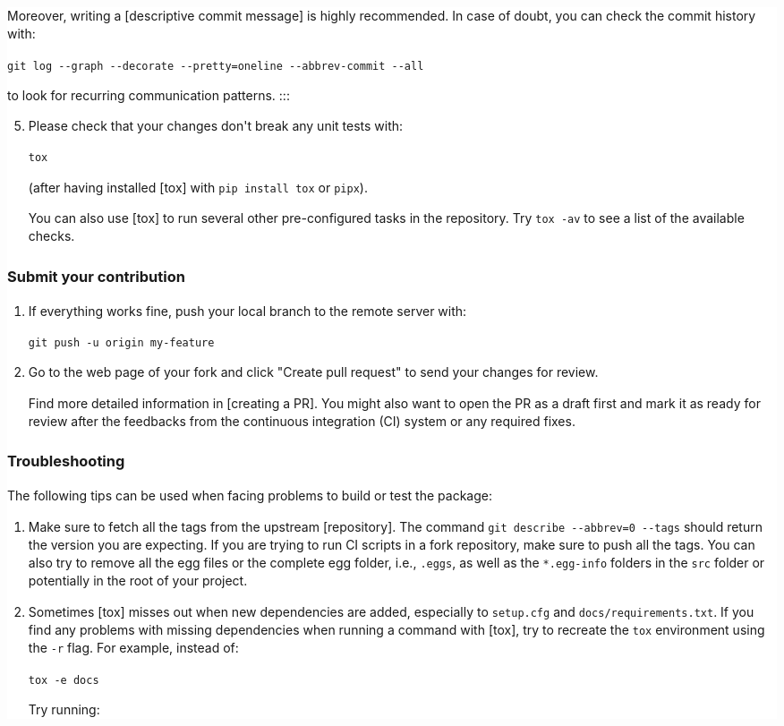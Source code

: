    Moreover, writing a [descriptive commit message] is highly recommended.
   In case of doubt, you can check the commit history with:

   ```
   git log --graph --decorate --pretty=oneline --abbrev-commit --all
   ```

   to look for recurring communication patterns.
   :::

5. Please check that your changes don't break any unit tests with:

   ```
   tox
   ```

   (after having installed [tox] with `pip install tox` or `pipx`).

   You can also use [tox] to run several other pre-configured tasks in the
   repository. Try `tox -av` to see a list of the available checks.

### Submit your contribution

1. If everything works fine, push your local branch to the remote server with:

   ```
   git push -u origin my-feature
   ```

2. Go to the web page of your fork and click "Create pull request"
   to send your changes for review.

   Find more detailed information in [creating a PR]. You might also want to open
   the PR as a draft first and mark it as ready for review after the feedbacks
   from the continuous integration (CI) system or any required fixes.

### Troubleshooting

The following tips can be used when facing problems to build or test the
package:

1. Make sure to fetch all the tags from the upstream [repository].
   The command `git describe --abbrev=0 --tags` should return the version you
   are expecting. If you are trying to run CI scripts in a fork repository,
   make sure to push all the tags.
   You can also try to remove all the egg files or the complete egg folder, i.e.,
   `.eggs`, as well as the `*.egg-info` folders in the `src` folder or
   potentially in the root of your project.

2. Sometimes [tox] misses out when new dependencies are added, especially to
   `setup.cfg` and `docs/requirements.txt`. If you find any problems with
   missing dependencies when running a command with [tox], try to recreate the
   `tox` environment using the `-r` flag. For example, instead of:

   ```
   tox -e docs
   ```

   Try running:


[^contrib1]: Even though, these resources focus on open source projects and
[black]: https://pypi.org/project/black/
[commonmark]: https://commonmark.org/
[contribution-guide.org]: http://www.contribution-guide.org/
[creating a pr]: https://docs.github.com/en/pull-requests/collaborating-with-pull-requests/proposing-changes-to-your-work-with-pull-requests/creating-a-pull-request
[descriptive commit message]: https://chris.beams.io/posts/git-commit
[docstrings]: https://www.sphinx-doc.org/en/master/usage/extensions/napoleon.html
[first-contributions tutorial]: https://github.com/firstcontributions/first-contributions
[flake8]: https://flake8.pycqa.org/en/stable/
[git]: https://git-scm.com
[github web interface]: https://docs.github.com/en/github/managing-files-in-a-repository/managing-files-on-github/editing-files-in-your-repository
[github's code editor]: https://docs.github.com/en/github/managing-files-in-a-repository/managing-files-on-github/editing-files-in-your-repository
[github's fork and pull request workflow]: https://guides.github.com/activities/forking/
[guide created by freecodecamp]: https://github.com/freecodecamp/how-to-contribute-to-open-source
[miniconda]: https://docs.conda.io/en/latest/miniconda.html
[myst]: https://myst-parser.readthedocs.io/en/latest/syntax/syntax.html
[other kinds of contributions]: https://opensource.guide/how-to-contribute
[pre-commit]: https://pre-commit.com/
[pypi]: https://pypi.org/
[pyscaffold's contributor's guide]: https://pyscaffold.org/en/stable/contributing.html
[pytest can drop you]: https://docs.pytest.org/en/stable/usage.html#dropping-to-pdb-python-debugger-at-the-start-of-a-test
[python software foundation's code of conduct]: https://www.python.org/psf/conduct/
[restructuredtext]: https://www.sphinx-doc.org/en/master/usage/restructuredtext/
[sphinx]: https://www.sphinx-doc.org/en/master/
[tox]: https://tox.readthedocs.io/en/stable/
[virtual environment]: https://realpython.com/python-virtual-environments-a-primer/
[virtualenv]: https://virtualenv.pypa.io/en/stable/
[repository]: https://github.com/AccelerationConsortium/ac-microcourses
[issue tracker]: https://github.com/AccelerationConsortium/ac-microcourses/issues